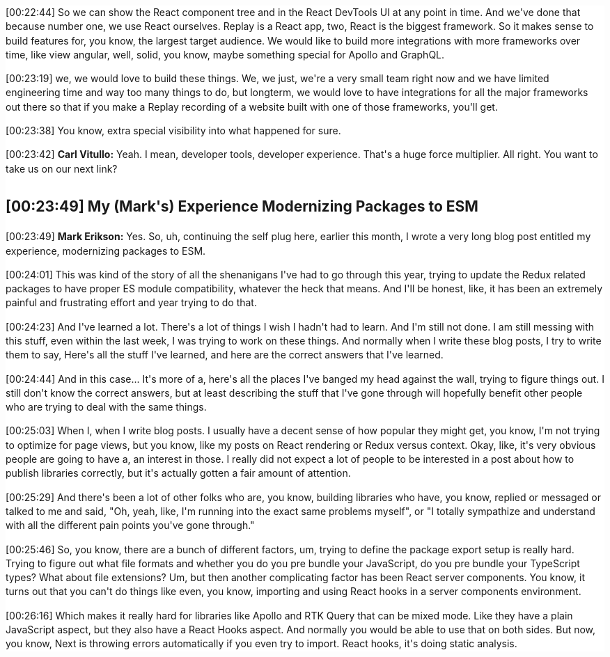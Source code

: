[00:22:44] So we can show the React component tree and in the React DevTools UI at any point in time. And we've done that because number one, we use React ourselves. Replay is a React app, two, React is the biggest framework. So it makes sense to build features for, you know, the largest target audience. We would like to build more integrations with more frameworks over time, like view angular, well, solid, you know, maybe something special for Apollo and GraphQL.

[00:23:19] we, we would love to build these things. We, we just, we're a very small team right now and we have limited engineering time and way too many things to do, but longterm, we would love to have integrations for all the major frameworks out there so that if you make a Replay recording of a website built with one of those frameworks, you'll get.

[00:23:38] You know, extra special visibility into what happened for sure. 

[00:23:42] **Carl Vitullo:** Yeah. I mean, developer tools, developer experience. That's a huge force multiplier. All right. You want to take us on our next link? 


## [00:23:49] My (Mark's) Experience Modernizing Packages to ESM

[00:23:49] **Mark Erikson:** Yes. So, uh, continuing the self plug here, earlier this month, I wrote a very long blog post entitled my experience, modernizing packages to ESM.

[00:24:01] This was kind of the story of all the shenanigans I've had to go through this year, trying to update the Redux related packages to have proper ES module compatibility, whatever the heck that means. And I'll be honest, like, it has been an extremely painful and frustrating effort and year trying to do that.

[00:24:23] And I've learned a lot. There's a lot of things I wish I hadn't had to learn. And I'm still not done. I am still messing with this stuff, even within the last week, I was trying to work on these things. And normally when I write these blog posts, I try to write them to say, Here's all the stuff I've learned, and here are the correct answers that I've learned.

[00:24:44] And in this case... It's more of a, here's all the places I've banged my head against the wall, trying to figure things out. I still don't know the correct answers, but at least describing the stuff that I've gone through will hopefully benefit other people who are trying to deal with the same things. 

[00:25:03] When I, when I write blog posts. I usually have a decent sense of how popular they might get, you know, I'm not trying to optimize for page views, but you know, like my posts on React rendering or Redux versus context. Okay, like, it's very obvious people are going to have a, an interest in those. I really did not expect a lot of people to be interested in a post about how to publish libraries correctly, but it's actually gotten a fair amount of attention.

[00:25:29] And there's been a lot of other folks who are, you know, building libraries who have, you know, replied or messaged or talked to me and said, &quot;Oh, yeah, like, I'm running into the exact same problems myself&quot;, or &quot;I totally sympathize and understand with all the different pain points you've gone through.&quot; 

[00:25:46] So, you know, there are a bunch of different factors, um, trying to define the package export setup is really hard. Trying to figure out what file formats and whether you do you pre bundle your JavaScript, do you pre bundle your TypeScript types? What about file extensions? Um, but then another complicating factor has been React server components. You know, it turns out that you can't do things like even, you know, importing and using React hooks in a server components environment.

[00:26:16] Which makes it really hard for libraries like Apollo and RTK Query that can be mixed mode. Like they have a plain JavaScript aspect, but they also have a React Hooks aspect. And normally you would be able to use that on both sides. But now, you know, Next is throwing errors automatically if you even try to import. React hooks, it's doing static analysis. 
